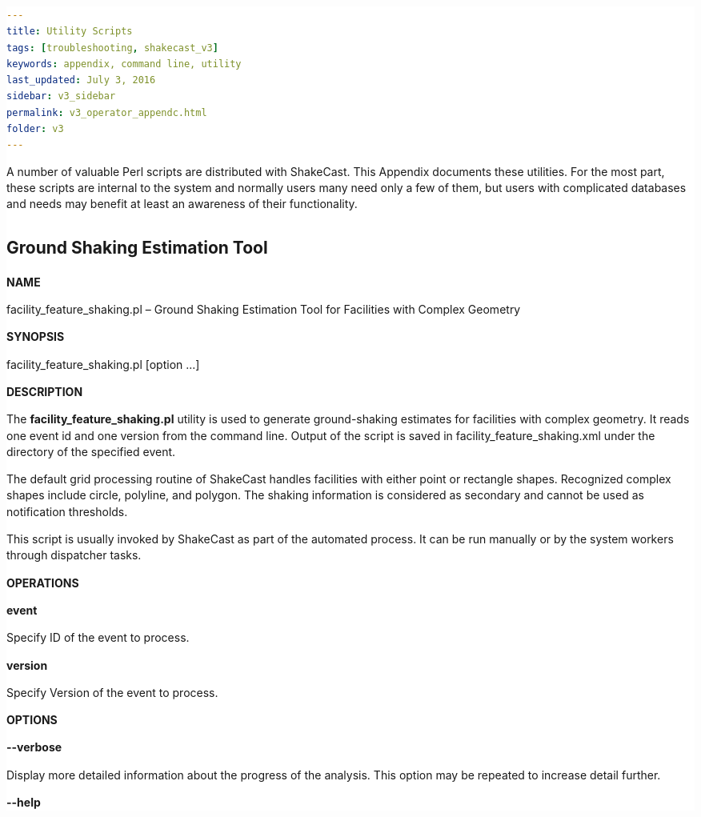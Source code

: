 ```yaml
---
title: Utility Scripts
tags: [troubleshooting, shakecast_v3]
keywords: appendix, command line, utility
last_updated: July 3, 2016
sidebar: v3_sidebar
permalink: v3_operator_appendc.html
folder: v3
---
```


A number of valuable Perl scripts are distributed with ShakeCast. This Appendix documents these utilities. For the most part, these scripts are internal to the system and normally users many need only a few of them, but users with complicated databases and needs may benefit at least an awareness of their functionality.

## Ground Shaking Estimation Tool

**NAME**

facility_feature_shaking.pl – Ground Shaking Estimation Tool for Facilities with Complex Geometry

**SYNOPSIS**

facility_feature_shaking.pl <operation> [option ...]

**DESCRIPTION**

The **facility_feature_shaking.pl** utility is used to generate ground-shaking estimates for facilities with complex geometry.  It reads one event id and one version from the command line.  Output of the script is saved in facility_feature_shaking.xml under the directory of the specified event.

The default grid processing routine of ShakeCast handles facilities with either point or rectangle shapes.  Recognized complex shapes include circle, polyline, and polygon.  The shaking information is considered as secondary and cannot be used as notification thresholds.

This script is usually invoked by ShakeCast as part of the automated process.  It can be run manually or by the system workers through dispatcher tasks.

**OPERATIONS**

**event**

Specify ID of the event to process.

**version**

Specify Version of the event to process.

**OPTIONS**

**--verbose**

Display more detailed information about the progress of the analysis.  This option may be repeated to increase detail further.

**--help**
